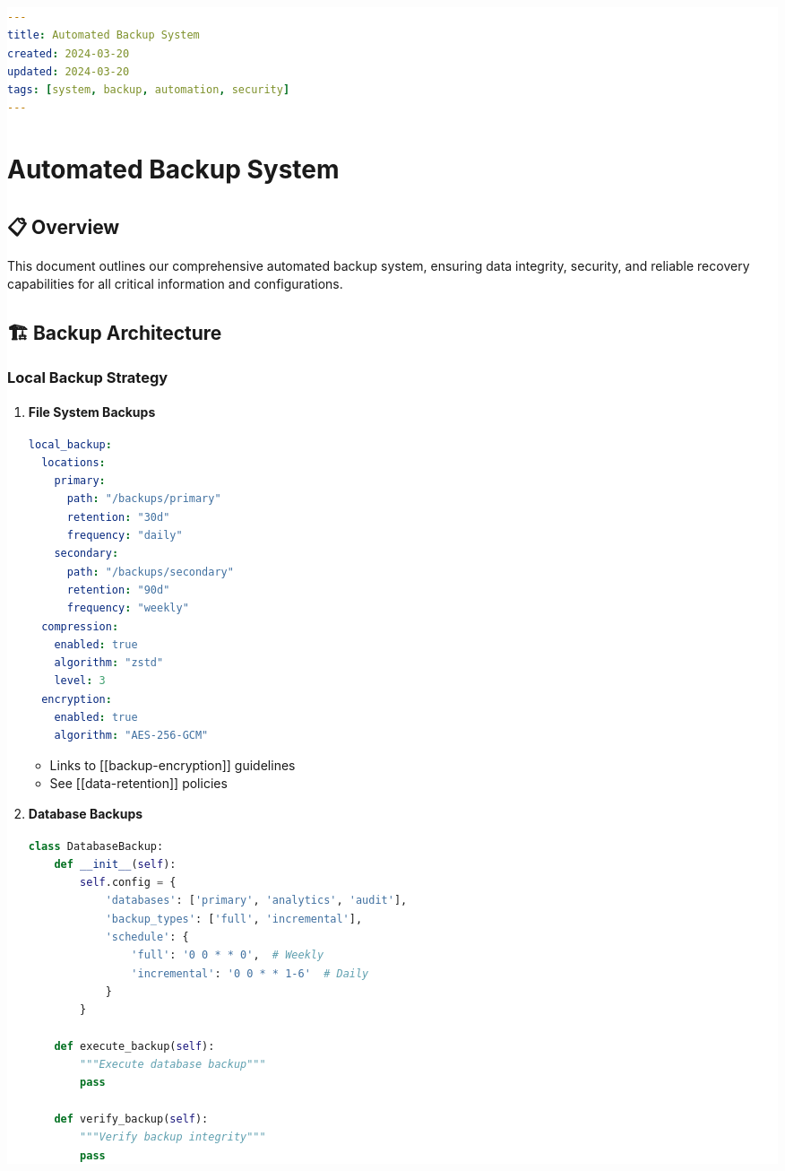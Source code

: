 ```yaml
---
title: Automated Backup System
created: 2024-03-20
updated: 2024-03-20
tags: [system, backup, automation, security]
---
```


# Automated Backup System

## 📋 Overview
This document outlines our comprehensive automated backup system, ensuring data integrity, security, and reliable recovery capabilities for all critical information and configurations.

## 🏗️ Backup Architecture

### Local Backup Strategy
1. **File System Backups**
   ```yaml
   local_backup:
     locations:
       primary:
         path: "/backups/primary"
         retention: "30d"
         frequency: "daily"
       secondary:
         path: "/backups/secondary"
         retention: "90d"
         frequency: "weekly"
     compression:
       enabled: true
       algorithm: "zstd"
       level: 3
     encryption:
       enabled: true
       algorithm: "AES-256-GCM"
   ```
   - Links to [[backup-encryption]] guidelines
   - See [[data-retention]] policies

2. **Database Backups**
   ```python
   class DatabaseBackup:
       def __init__(self):
           self.config = {
               'databases': ['primary', 'analytics', 'audit'],
               'backup_types': ['full', 'incremental'],
               'schedule': {
                   'full': '0 0 * * 0',  # Weekly
                   'incremental': '0 0 * * 1-6'  # Daily
               }
           }
           
       def execute_backup(self):
           """Execute database backup"""
           pass
           
       def verify_backup(self):
           """Verify backup integrity"""
           pass
   ```